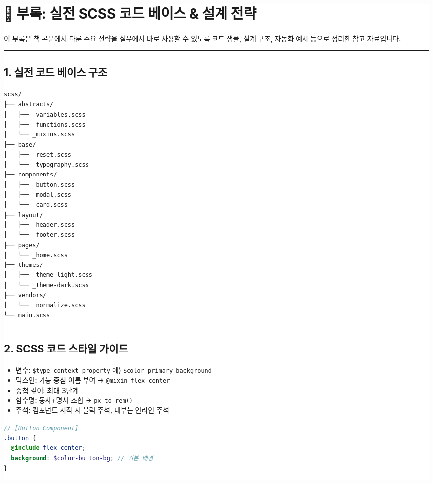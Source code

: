 # 📎 부록: 실전 SCSS 코드 베이스 & 설계 전략

이 부록은 책 본문에서 다룬 주요 전략을 실무에서 바로 사용할 수 있도록 코드 샘플, 설계 구조, 자동화 예시 등으로 정리한 참고 자료입니다.

---

## 1. 실전 코드 베이스 구조

```
scss/
├── abstracts/
│   ├── _variables.scss
│   ├── _functions.scss
│   └── _mixins.scss
├── base/
│   ├── _reset.scss
│   └── _typography.scss
├── components/
│   ├── _button.scss
│   ├── _modal.scss
│   └── _card.scss
├── layout/
│   ├── _header.scss
│   └── _footer.scss
├── pages/
│   └── _home.scss
├── themes/
│   ├── _theme-light.scss
│   └── _theme-dark.scss
├── vendors/
│   └── _normalize.scss
└── main.scss
```

---

## 2. SCSS 코드 스타일 가이드

- 변수: `$type-context-property` 예) `$color-primary-background`
- 믹스인: 기능 중심 이름 부여 → `@mixin flex-center`
- 중첩 깊이: 최대 3단계
- 함수명: 동사+명사 조합 → `px-to-rem()`
- 주석: 컴포넌트 시작 시 블럭 주석, 내부는 인라인 주석

```scss
// [Button Component]
.button {
  @include flex-center;
  background: $color-button-bg; // 기본 배경
}
```

---